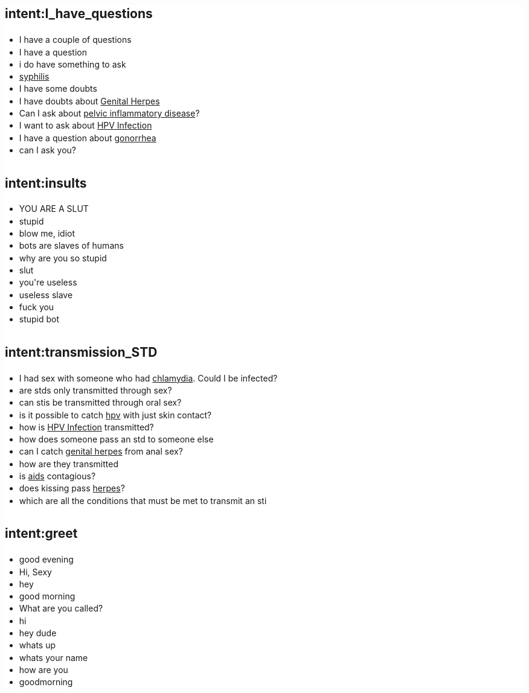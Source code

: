 ## intent:I_have_questions
- I have a couple of questions
- I have a question
- i do have something to ask
- [syphilis](STD_name)
- I have some doubts
- I have doubts about [Genital Herpes](STD_name)
- Can I ask about [pelvic inflammatory disease](STD_name)?
- I want to ask about [HPV Infection](STD_name)
- I have a question about [gonorrhea](STD_name)
- can I ask you?

## intent:insults
- YOU ARE A SLUT
- stupid
- blow me, idiot
- bots are slaves of humans
- why are you so stupid
- slut
- you're useless
- useless slave
- fuck you
- stupid bot

## intent:transmission_STD
- I had sex with someone who had [chlamydia](STD_name). Could I be infected?
- are stds only transmitted through sex?
- can stis be transmitted through oral sex?
- is it possible to catch [hpv](STD_name) with just skin contact?
- how is [HPV Infection](STD_name) transmitted?
- how does someone pass an std to someone else
- can I catch [genital herpes](STD_name) from anal sex?
- how are they transmitted
- is [aids](STD_name) contagious?
- does kissing pass [herpes](STD_name)?
- which are all the conditions that must be met to transmit an sti

## intent:greet
- good evening
- Hi, Sexy
- hey
- good morning
- What are you called?
- hi
- hey dude
- whats up
- whats your name
- how are you
- goodmorning
